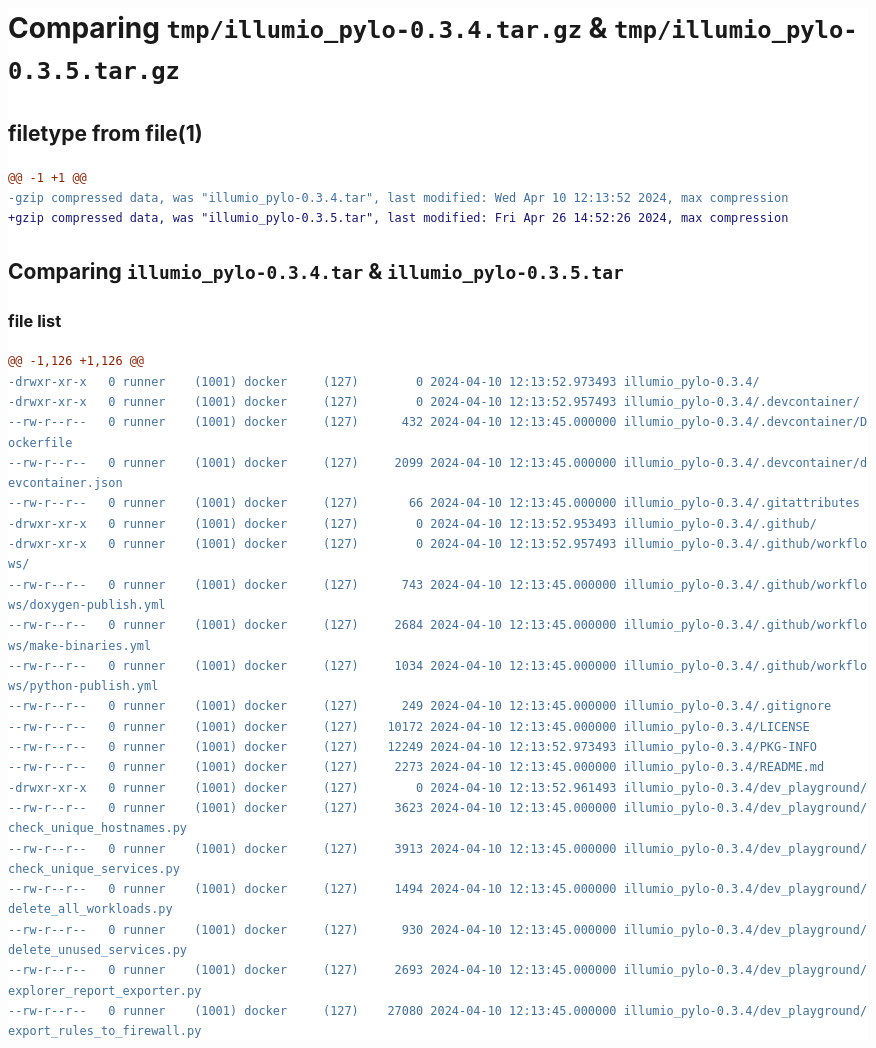 # Comparing `tmp/illumio_pylo-0.3.4.tar.gz` & `tmp/illumio_pylo-0.3.5.tar.gz`

## filetype from file(1)

```diff
@@ -1 +1 @@
-gzip compressed data, was "illumio_pylo-0.3.4.tar", last modified: Wed Apr 10 12:13:52 2024, max compression
+gzip compressed data, was "illumio_pylo-0.3.5.tar", last modified: Fri Apr 26 14:52:26 2024, max compression
```

## Comparing `illumio_pylo-0.3.4.tar` & `illumio_pylo-0.3.5.tar`

### file list

```diff
@@ -1,126 +1,126 @@
-drwxr-xr-x   0 runner    (1001) docker     (127)        0 2024-04-10 12:13:52.973493 illumio_pylo-0.3.4/
-drwxr-xr-x   0 runner    (1001) docker     (127)        0 2024-04-10 12:13:52.957493 illumio_pylo-0.3.4/.devcontainer/
--rw-r--r--   0 runner    (1001) docker     (127)      432 2024-04-10 12:13:45.000000 illumio_pylo-0.3.4/.devcontainer/Dockerfile
--rw-r--r--   0 runner    (1001) docker     (127)     2099 2024-04-10 12:13:45.000000 illumio_pylo-0.3.4/.devcontainer/devcontainer.json
--rw-r--r--   0 runner    (1001) docker     (127)       66 2024-04-10 12:13:45.000000 illumio_pylo-0.3.4/.gitattributes
-drwxr-xr-x   0 runner    (1001) docker     (127)        0 2024-04-10 12:13:52.953493 illumio_pylo-0.3.4/.github/
-drwxr-xr-x   0 runner    (1001) docker     (127)        0 2024-04-10 12:13:52.957493 illumio_pylo-0.3.4/.github/workflows/
--rw-r--r--   0 runner    (1001) docker     (127)      743 2024-04-10 12:13:45.000000 illumio_pylo-0.3.4/.github/workflows/doxygen-publish.yml
--rw-r--r--   0 runner    (1001) docker     (127)     2684 2024-04-10 12:13:45.000000 illumio_pylo-0.3.4/.github/workflows/make-binaries.yml
--rw-r--r--   0 runner    (1001) docker     (127)     1034 2024-04-10 12:13:45.000000 illumio_pylo-0.3.4/.github/workflows/python-publish.yml
--rw-r--r--   0 runner    (1001) docker     (127)      249 2024-04-10 12:13:45.000000 illumio_pylo-0.3.4/.gitignore
--rw-r--r--   0 runner    (1001) docker     (127)    10172 2024-04-10 12:13:45.000000 illumio_pylo-0.3.4/LICENSE
--rw-r--r--   0 runner    (1001) docker     (127)    12249 2024-04-10 12:13:52.973493 illumio_pylo-0.3.4/PKG-INFO
--rw-r--r--   0 runner    (1001) docker     (127)     2273 2024-04-10 12:13:45.000000 illumio_pylo-0.3.4/README.md
-drwxr-xr-x   0 runner    (1001) docker     (127)        0 2024-04-10 12:13:52.961493 illumio_pylo-0.3.4/dev_playground/
--rw-r--r--   0 runner    (1001) docker     (127)     3623 2024-04-10 12:13:45.000000 illumio_pylo-0.3.4/dev_playground/check_unique_hostnames.py
--rw-r--r--   0 runner    (1001) docker     (127)     3913 2024-04-10 12:13:45.000000 illumio_pylo-0.3.4/dev_playground/check_unique_services.py
--rw-r--r--   0 runner    (1001) docker     (127)     1494 2024-04-10 12:13:45.000000 illumio_pylo-0.3.4/dev_playground/delete_all_workloads.py
--rw-r--r--   0 runner    (1001) docker     (127)      930 2024-04-10 12:13:45.000000 illumio_pylo-0.3.4/dev_playground/delete_unused_services.py
--rw-r--r--   0 runner    (1001) docker     (127)     2693 2024-04-10 12:13:45.000000 illumio_pylo-0.3.4/dev_playground/explorer_report_exporter.py
--rw-r--r--   0 runner    (1001) docker     (127)    27080 2024-04-10 12:13:45.000000 illumio_pylo-0.3.4/dev_playground/export_rules_to_firewall.py
```